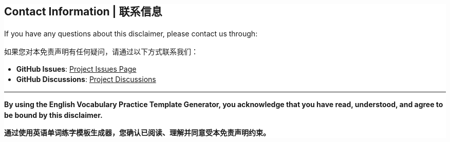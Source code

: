 ## Contact Information | 联系信息

If you have any questions about this disclaimer, please contact us through:

如果您对本免责声明有任何疑问，请通过以下方式联系我们：

- **GitHub Issues**: [Project Issues Page](https://github.com/yourusername/english-vocabulary-generator/issues)
- **GitHub Discussions**: [Project Discussions](https://github.com/yourusername/english-vocabulary-generator/discussions)

---

**By using the English Vocabulary Practice Template Generator, you acknowledge that you have read, understood, and agree to be bound by this disclaimer.**

**通过使用英语单词练字模板生成器，您确认已阅读、理解并同意受本免责声明约束。**

